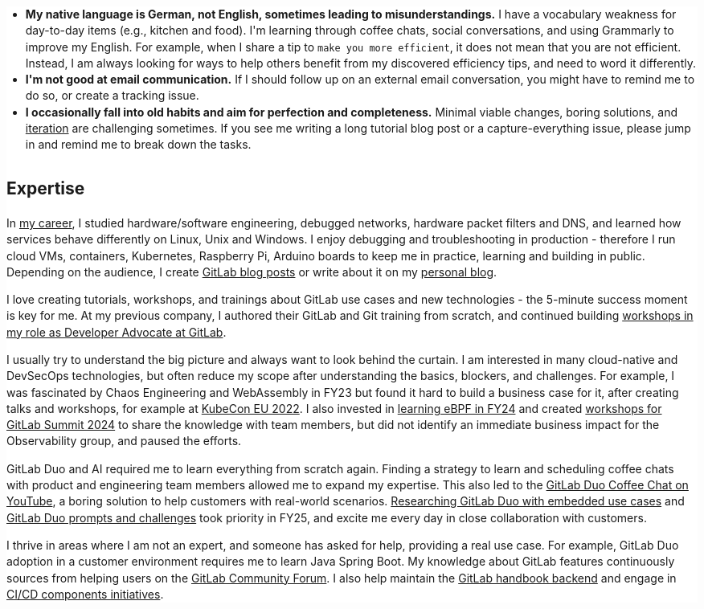 - **My native language is German, not English, sometimes leading to misunderstandings.** I have a vocabulary weakness for day-to-day items (e.g., kitchen and food). I'm learning through coffee chats, social conversations, and using Grammarly to improve my English. For example, when I share a tip to `make you more efficient`, it does not mean that you are not efficient. Instead, I am always looking for ways to help others benefit from my discovered efficiency tips, and need to word it differently.
- **I'm not good at email communication.** If I should follow up on an external email conversation, you might have to remind me to do so, or create a tracking issue.
- **I occasionally fall into old habits and aim for perfection and completeness.** Minimal viable changes, boring solutions, and [iteration](https://handbook.gitlab.com/handbook/values/#iteration) are challenging sometimes. If you see me writing a long tutorial blog post or a capture-everything issue, please jump in and remind me to break down the tasks.

## Expertise

In [my career](https://www.linkedin.com/in/dnsmichi/#experience), I studied hardware/software engineering, debugged networks, hardware packet filters and DNS, and learned how services behave differently on Linux, Unix and Windows. I enjoy debugging and troubleshooting in production - therefore I run cloud VMs, containers, Kubernetes, Raspberry Pi, Arduino boards to keep me in practice, learning and building in public. Depending on the audience, I create [GitLab blog posts](https://about.gitlab.com/blog/authors/dnsmichi/) or write about it on my [personal blog](https://dnsmichi.at).

I love creating tutorials, workshops, and trainings about GitLab use cases and new technologies - the 5-minute success moment is key for me. At my previous company, I authored their GitLab and Git training from scratch, and continued building [workshops in my role as Developer Advocate at GitLab](https://handbook.gitlab.com/handbook/marketing/developer-relations/developer-advocacy/projects/#workshops).

I usually try to understand the big picture and always want to look behind the curtain. I am interested in many cloud-native and DevSecOps technologies, but often reduce my scope after understanding the basics, blockers, and challenges. For example, I was fascinated by Chaos Engineering and WebAssembly in FY23 but found it hard to build a business case for it, after creating talks and workshops, for example at [KubeCon EU 2022](https://dnsmichi.at/talks/#kubecon-eu-2022-from-monitoring-to-observability-left-shift-your-slos-with-chaos). I also invested in [learning eBPF in FY24](https://o11y.love/topics/ebpf/#learning-resources) and created [workshops for GitLab Summit 2024](https://gitlab.com/gitlab-da/workshops/gitlab-summit-2024) to share the knowledge with team members, but did not identify an immediate business impact for the Observability group, and paused the efforts.

GitLab Duo and AI required me to learn everything from scratch again. Finding a strategy to learn and scheduling coffee chats with product and engineering team members allowed me to expand my expertise. This also led to the [GitLab Duo Coffee Chat on YouTube](https://www.youtube.com/playlist?list=PL05JrBw4t0Kp5uj_JgQiSvHw1jQu0mSVZ), a boring solution to help customers with real-world scenarios. [Researching GitLab Duo with embedded use cases](https://gitlab.com/gitlab-com/marketing/developer-relations/developer-advocacy/developer-advocacy-meta/-/issues/415) and [GitLab Duo prompts and challenges](https://gitlab.com/gitlab-com/marketing/developer-relations/developer-advocacy/developer-advocacy-meta/-/issues/405) took priority in FY25, and excite me every day in close collaboration with customers.

I thrive in areas where I am not an expert, and someone has asked for help, providing a real use case. For example, GitLab Duo adoption in a customer environment requires me to learn Java Spring Boot. My knowledge about GitLab features continuously sources from helping users on the [GitLab Community Forum](https://forum.gitlab.com/u/dnsmichi/activity). I also help maintain the [GitLab handbook backend](https://gitlab.com/groups/gitlab-com/content-sites/-/group_members?with_inherited_permissions=exclude) and engage in [CI/CD components initiatives](https://gitlab.com/components).
